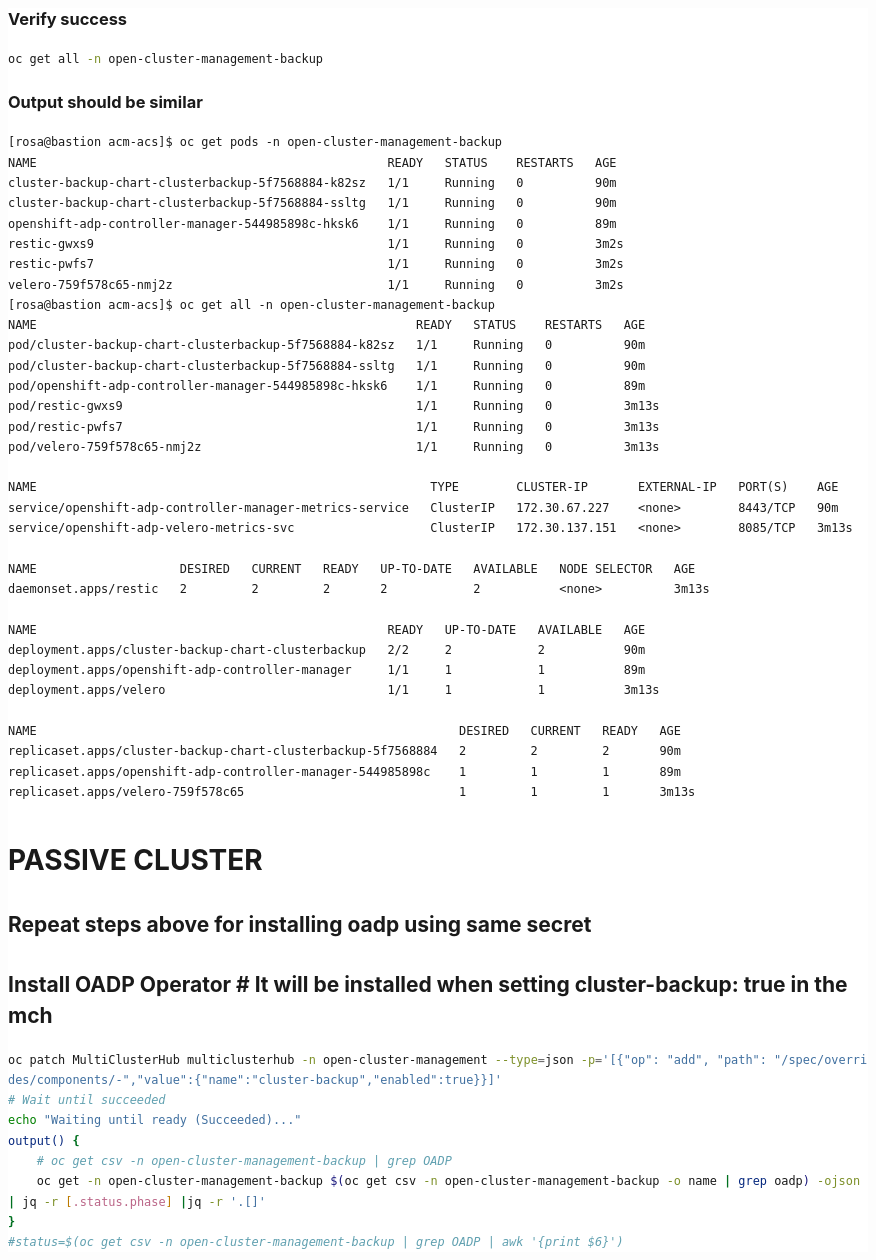 ### Verify success
```bash
oc get all -n open-cluster-management-backup
```
### Output should be similar
```
[rosa@bastion acm-acs]$ oc get pods -n open-cluster-management-backup
NAME                                                 READY   STATUS    RESTARTS   AGE
cluster-backup-chart-clusterbackup-5f7568884-k82sz   1/1     Running   0          90m
cluster-backup-chart-clusterbackup-5f7568884-ssltg   1/1     Running   0          90m
openshift-adp-controller-manager-544985898c-hksk6    1/1     Running   0          89m
restic-gwxs9                                         1/1     Running   0          3m2s
restic-pwfs7                                         1/1     Running   0          3m2s
velero-759f578c65-nmj2z                              1/1     Running   0          3m2s
[rosa@bastion acm-acs]$ oc get all -n open-cluster-management-backup
NAME                                                     READY   STATUS    RESTARTS   AGE
pod/cluster-backup-chart-clusterbackup-5f7568884-k82sz   1/1     Running   0          90m
pod/cluster-backup-chart-clusterbackup-5f7568884-ssltg   1/1     Running   0          90m
pod/openshift-adp-controller-manager-544985898c-hksk6    1/1     Running   0          89m
pod/restic-gwxs9                                         1/1     Running   0          3m13s
pod/restic-pwfs7                                         1/1     Running   0          3m13s
pod/velero-759f578c65-nmj2z                              1/1     Running   0          3m13s

NAME                                                       TYPE        CLUSTER-IP       EXTERNAL-IP   PORT(S)    AGE
service/openshift-adp-controller-manager-metrics-service   ClusterIP   172.30.67.227    <none>        8443/TCP   90m
service/openshift-adp-velero-metrics-svc                   ClusterIP   172.30.137.151   <none>        8085/TCP   3m13s

NAME                    DESIRED   CURRENT   READY   UP-TO-DATE   AVAILABLE   NODE SELECTOR   AGE
daemonset.apps/restic   2         2         2       2            2           <none>          3m13s

NAME                                                 READY   UP-TO-DATE   AVAILABLE   AGE
deployment.apps/cluster-backup-chart-clusterbackup   2/2     2            2           90m
deployment.apps/openshift-adp-controller-manager     1/1     1            1           89m
deployment.apps/velero                               1/1     1            1           3m13s

NAME                                                           DESIRED   CURRENT   READY   AGE
replicaset.apps/cluster-backup-chart-clusterbackup-5f7568884   2         2         2       90m
replicaset.apps/openshift-adp-controller-manager-544985898c    1         1         1       89m
replicaset.apps/velero-759f578c65                              1         1         1       3m13s
```

# PASSIVE CLUSTER
## Repeat steps above for installing oadp using same secret
## Install OADP Operator # It will be installed when setting cluster-backup: true in the mch
```bash
oc patch MultiClusterHub multiclusterhub -n open-cluster-management --type=json -p='[{"op": "add", "path": "/spec/overrides/components/-","value":{"name":"cluster-backup","enabled":true}}]'
# Wait until succeeded
echo "Waiting until ready (Succeeded)..."
output() {
    # oc get csv -n open-cluster-management-backup | grep OADP
    oc get -n open-cluster-management-backup $(oc get csv -n open-cluster-management-backup -o name | grep oadp) -ojson | jq -r [.status.phase] |jq -r '.[]'
}
#status=$(oc get csv -n open-cluster-management-backup | grep OADP | awk '{print $6}')
```